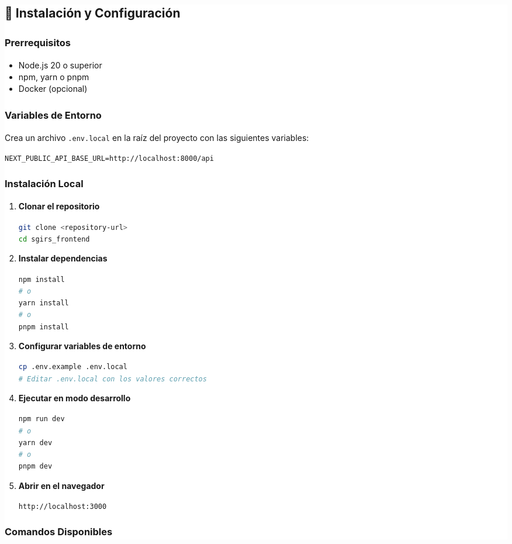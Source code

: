 ## 🚀 Instalación y Configuración

### Prerrequisitos

- Node.js 20 o superior
- npm, yarn o pnpm
- Docker (opcional)

### Variables de Entorno

Crea un archivo `.env.local` en la raíz del proyecto con las siguientes variables:

```env
NEXT_PUBLIC_API_BASE_URL=http://localhost:8000/api
```

### Instalación Local

1. **Clonar el repositorio**
   ```bash
   git clone <repository-url>
   cd sgirs_frontend
   ```

2. **Instalar dependencias**
   ```bash
   npm install
   # o
   yarn install
   # o
   pnpm install
   ```

3. **Configurar variables de entorno**
   ```bash
   cp .env.example .env.local
   # Editar .env.local con los valores correctos
   ```

4. **Ejecutar en modo desarrollo**
   ```bash
   npm run dev
   # o
   yarn dev
   # o
   pnpm dev
   ```

5. **Abrir en el navegador**
   ```
   http://localhost:3000
   ```

### Comandos Disponibles
